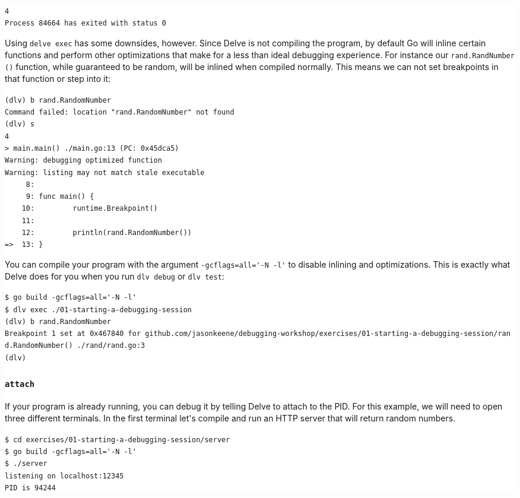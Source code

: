 ```
4
Process 84664 has exited with status 0
```

Using `delve exec` has some downsides, however. Since Delve is not compiling
the program, by default Go will inline certain functions and perform other
optimizations that make for a less than ideal debugging experience. For
instance our `rand.RandNumber()` function, while guaranteed to be random,
will be inlined when compiled normally. This means we can not set breakpoints
in that function or step into it:

```
(dlv) b rand.RandomNumber
Command failed: location "rand.RandomNumber" not found
(dlv) s
4
> main.main() ./main.go:13 (PC: 0x45dca5)
Warning: debugging optimized function
Warning: listing may not match stale executable
     8:
     9: func main() {
    10:         runtime.Breakpoint()
    11:
    12:         println(rand.RandomNumber())
=>  13: }
```

You can compile your program with the argument `-gcflags=all='-N -l'` to
disable inlining and optimizations. This is exactly what Delve does for you
when you run `dlv debug` or `dlv test`:

```
$ go build -gcflags=all='-N -l'
$ dlv exec ./01-starting-a-debugging-session
(dlv) b rand.RandomNumber
Breakpoint 1 set at 0x467840 for github.com/jasonkeene/debugging-workshop/exercises/01-starting-a-debugging-session/rand.RandomNumber() ./rand/rand.go:3
(dlv)
```

### `attach`

If your program is already running, you can debug it by telling Delve to
attach to the PID. For this example, we will need to open three different
terminals. In the first terminal let's compile and run an HTTP server that
will return random numbers.

```
$ cd exercises/01-starting-a-debugging-session/server
$ go build -gcflags=all='-N -l'
$ ./server
listening on localhost:12345
PID is 94244
```
